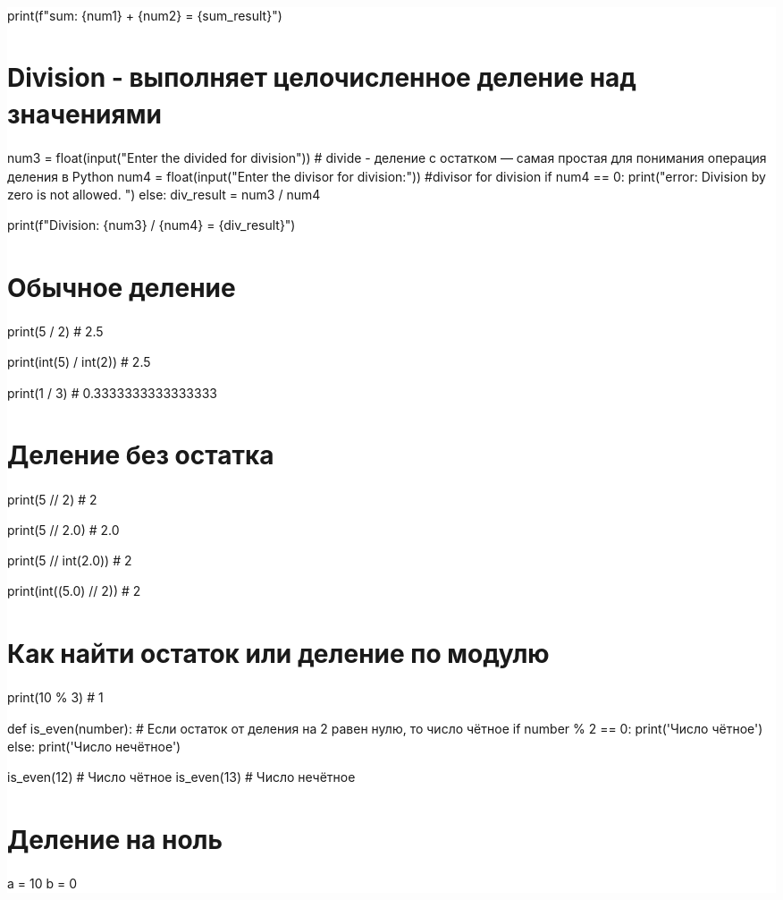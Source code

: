 print(f"sum: {num1} + {num2} = {sum_result}")

# Division - выполняет целочисленное деление над значениями

num3 = float(input("Enter the divided for division")) # divide - деление с остатком — самая простая для понимания операция деления в Python
num4 = float(input("Enter the divisor for division:")) #divisor for division
if num4 == 0:
  print("error: Division by zero is not allowed. ")
else: 
  div_result = num3 / num4

  print(f"Division: {num3} / {num4} = {div_result}")

  # Обычное деление

print(5 / 2) # 2.5 

print(int(5) / int(2)) # 2.5

print(1 / 3) # 0.3333333333333333

# Деление без остатка

print(5 // 2) # 2

print(5 // 2.0) # 2.0

print(5 // int(2.0)) # 2

print(int((5.0) // 2)) # 2

# Как найти остаток или деление по модулю

print(10 % 3) # 1

def is_even(number):
    # Если остаток от деления на 2 равен нулю, то число чётное
    if number % 2 == 0:
        print('Число чётное')
    else:
        print('Число нечётное')

is_even(12) # Число чётное
is_even(13) # Число нечётное

# Деление на ноль

a = 10
b = 0
